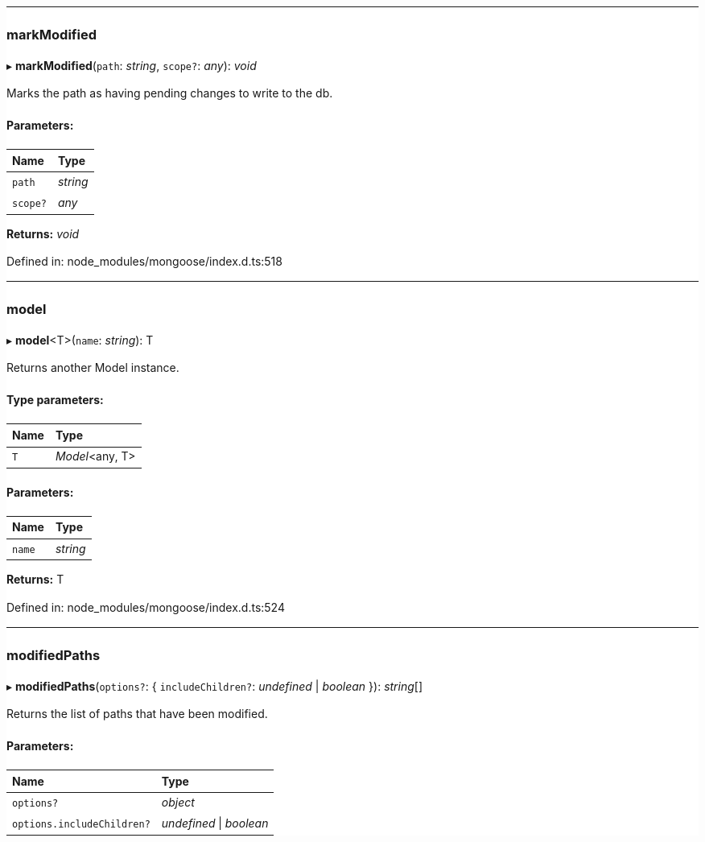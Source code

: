 ___

### markModified

▸ **markModified**(`path`: *string*, `scope?`: *any*): *void*

Marks the path as having pending changes to write to the db.

#### Parameters:

Name | Type |
:------ | :------ |
`path` | *string* |
`scope?` | *any* |

**Returns:** *void*

Defined in: node_modules/mongoose/index.d.ts:518

___

### model

▸ **model**<T\>(`name`: *string*): T

Returns another Model instance.

#### Type parameters:

Name | Type |
:------ | :------ |
`T` | *Model*<any, T\> |

#### Parameters:

Name | Type |
:------ | :------ |
`name` | *string* |

**Returns:** T

Defined in: node_modules/mongoose/index.d.ts:524

___

### modifiedPaths

▸ **modifiedPaths**(`options?`: { `includeChildren?`: *undefined* \| *boolean*  }): *string*[]

Returns the list of paths that have been modified.

#### Parameters:

Name | Type |
:------ | :------ |
`options?` | *object* |
`options.includeChildren?` | *undefined* \| *boolean* |
